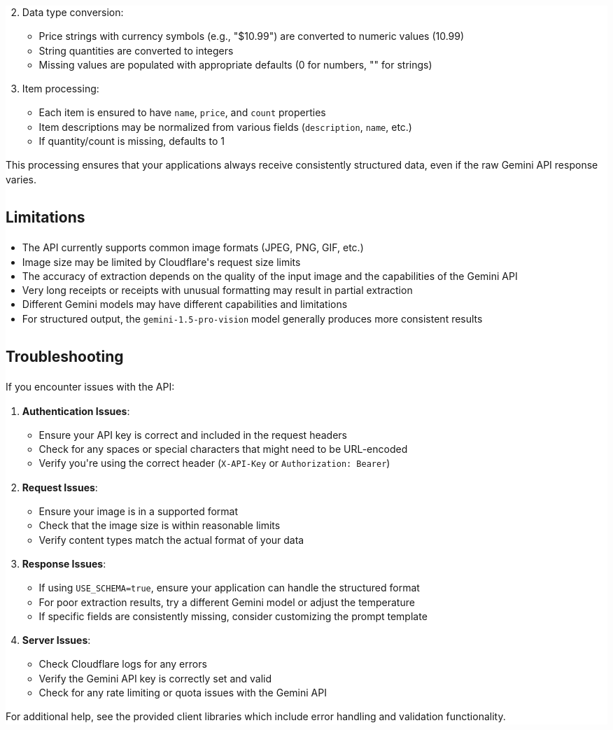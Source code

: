 2. Data type conversion:
   - Price strings with currency symbols (e.g., "$10.99") are converted to numeric values (10.99)
   - String quantities are converted to integers
   - Missing values are populated with appropriate defaults (0 for numbers, "" for strings)

3. Item processing:
   - Each item is ensured to have `name`, `price`, and `count` properties
   - Item descriptions may be normalized from various fields (`description`, `name`, etc.)
   - If quantity/count is missing, defaults to 1

This processing ensures that your applications always receive consistently structured data, even if the raw Gemini API response varies.

## Limitations

- The API currently supports common image formats (JPEG, PNG, GIF, etc.)
- Image size may be limited by Cloudflare's request size limits
- The accuracy of extraction depends on the quality of the input image and the capabilities of the Gemini API
- Very long receipts or receipts with unusual formatting may result in partial extraction
- Different Gemini models may have different capabilities and limitations
- For structured output, the `gemini-1.5-pro-vision` model generally produces more consistent results

## Troubleshooting

If you encounter issues with the API:

1. **Authentication Issues**:
   - Ensure your API key is correct and included in the request headers
   - Check for any spaces or special characters that might need to be URL-encoded
   - Verify you're using the correct header (`X-API-Key` or `Authorization: Bearer`)

2. **Request Issues**:
   - Ensure your image is in a supported format
   - Check that the image size is within reasonable limits
   - Verify content types match the actual format of your data

3. **Response Issues**:
   - If using `USE_SCHEMA=true`, ensure your application can handle the structured format
   - For poor extraction results, try a different Gemini model or adjust the temperature
   - If specific fields are consistently missing, consider customizing the prompt template

4. **Server Issues**:
   - Check Cloudflare logs for any errors
   - Verify the Gemini API key is correctly set and valid
   - Check for any rate limiting or quota issues with the Gemini API

For additional help, see the provided client libraries which include error handling and validation functionality.
